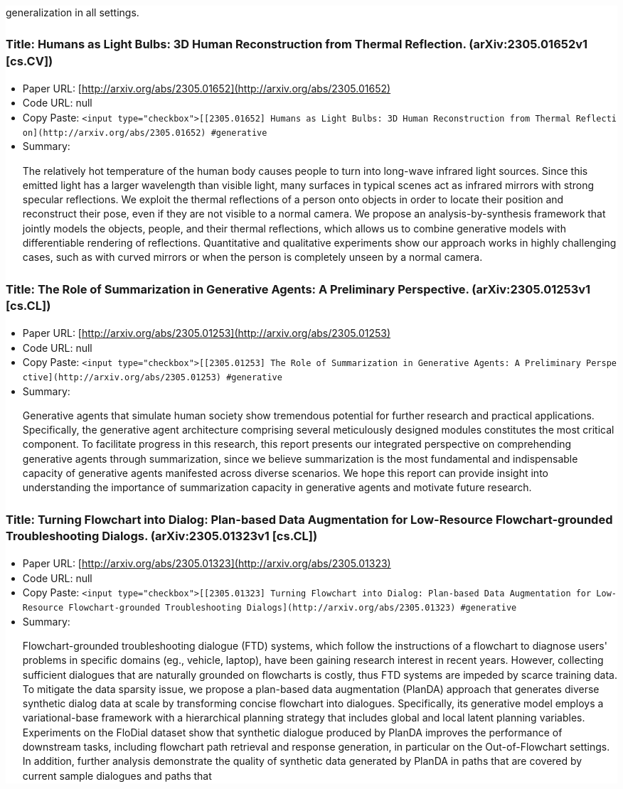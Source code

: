 generalization in all settings.
</p>

### Title: Humans as Light Bulbs: 3D Human Reconstruction from Thermal Reflection. (arXiv:2305.01652v1 [cs.CV])
* Paper URL: [http://arxiv.org/abs/2305.01652](http://arxiv.org/abs/2305.01652)
* Code URL: null
* Copy Paste: `<input type="checkbox">[[2305.01652] Humans as Light Bulbs: 3D Human Reconstruction from Thermal Reflection](http://arxiv.org/abs/2305.01652) #generative`
* Summary: <p>The relatively hot temperature of the human body causes people to turn into
long-wave infrared light sources. Since this emitted light has a larger
wavelength than visible light, many surfaces in typical scenes act as infrared
mirrors with strong specular reflections. We exploit the thermal reflections of
a person onto objects in order to locate their position and reconstruct their
pose, even if they are not visible to a normal camera. We propose an
analysis-by-synthesis framework that jointly models the objects, people, and
their thermal reflections, which allows us to combine generative models with
differentiable rendering of reflections. Quantitative and qualitative
experiments show our approach works in highly challenging cases, such as with
curved mirrors or when the person is completely unseen by a normal camera.
</p>

### Title: The Role of Summarization in Generative Agents: A Preliminary Perspective. (arXiv:2305.01253v1 [cs.CL])
* Paper URL: [http://arxiv.org/abs/2305.01253](http://arxiv.org/abs/2305.01253)
* Code URL: null
* Copy Paste: `<input type="checkbox">[[2305.01253] The Role of Summarization in Generative Agents: A Preliminary Perspective](http://arxiv.org/abs/2305.01253) #generative`
* Summary: <p>Generative agents that simulate human society show tremendous potential for
further research and practical applications. Specifically, the generative agent
architecture comprising several meticulously designed modules constitutes the
most critical component. To facilitate progress in this research, this report
presents our integrated perspective on comprehending generative agents through
summarization, since we believe summarization is the most fundamental and
indispensable capacity of generative agents manifested across diverse
scenarios. We hope this report can provide insight into understanding the
importance of summarization capacity in generative agents and motivate future
research.
</p>

### Title: Turning Flowchart into Dialog: Plan-based Data Augmentation for Low-Resource Flowchart-grounded Troubleshooting Dialogs. (arXiv:2305.01323v1 [cs.CL])
* Paper URL: [http://arxiv.org/abs/2305.01323](http://arxiv.org/abs/2305.01323)
* Code URL: null
* Copy Paste: `<input type="checkbox">[[2305.01323] Turning Flowchart into Dialog: Plan-based Data Augmentation for Low-Resource Flowchart-grounded Troubleshooting Dialogs](http://arxiv.org/abs/2305.01323) #generative`
* Summary: <p>Flowchart-grounded troubleshooting dialogue (FTD) systems, which follow the
instructions of a flowchart to diagnose users' problems in specific domains
(eg., vehicle, laptop), have been gaining research interest in recent years.
However, collecting sufficient dialogues that are naturally grounded on
flowcharts is costly, thus FTD systems are impeded by scarce training data. To
mitigate the data sparsity issue, we propose a plan-based data augmentation
(PlanDA) approach that generates diverse synthetic dialog data at scale by
transforming concise flowchart into dialogues. Specifically, its generative
model employs a variational-base framework with a hierarchical planning
strategy that includes global and local latent planning variables. Experiments
on the FloDial dataset show that synthetic dialogue produced by PlanDA improves
the performance of downstream tasks, including flowchart path retrieval and
response generation, in particular on the Out-of-Flowchart settings. In
addition, further analysis demonstrate the quality of synthetic data generated
by PlanDA in paths that are covered by current sample dialogues and paths that